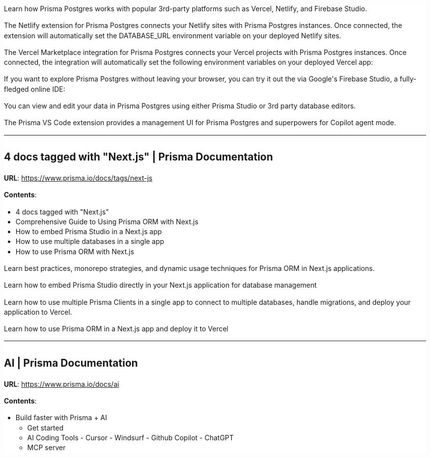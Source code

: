 Learn how Prisma Postgres works with popular 3rd-party platforms such as Vercel, Netlify, and Firebase Studio.

The Netlify extension for Prisma Postgres connects your Netlify sites with Prisma Postgres instances. Once connected, the extension will automatically set the DATABASE_URL environment variable on your deployed Netlify sites.

The Vercel Marketplace integration for Prisma Postgres connects your Vercel projects with Prisma Postgres instances. Once connected, the integration will automatically set the following environment variables on your deployed Vercel app:

If you want to explore Prisma Postgres without leaving your browser, you can try it out the via Google's Firebase Studio, a fully-fledged online IDE:

You can view and edit your data in Prisma Postgres using either Prisma Studio or 3rd party database editors.

The Prisma VS Code extension provides a management UI for Prisma Postgres and superpowers for Copilot agent mode.

---

## 4 docs tagged with "Next.js" | Prisma Documentation

**URL**: https://www.prisma.io/docs/tags/next-js

**Contents**:
- 4 docs tagged with "Next.js"
- Comprehensive Guide to Using Prisma ORM with Next.js
- How to embed Prisma Studio in a Next.js app
- How to use multiple databases in a single app
- How to use Prisma ORM with Next.js

Learn best practices, monorepo strategies, and dynamic usage techniques for Prisma ORM in Next.js applications.

Learn how to embed Prisma Studio directly in your Next.js application for database management

Learn how to use multiple Prisma Clients in a single app to connect to multiple databases, handle migrations, and deploy your application to Vercel.

Learn how to use Prisma ORM in a Next.js app and deploy it to Vercel

---

## AI | Prisma Documentation

**URL**: https://www.prisma.io/docs/ai

**Contents**:
- Build faster with Prisma + AI
  - Get started​
  - AI Coding Tools​
        - Cursor
        - Windsurf
        - Github Copilot
        - ChatGPT
  - MCP server​
